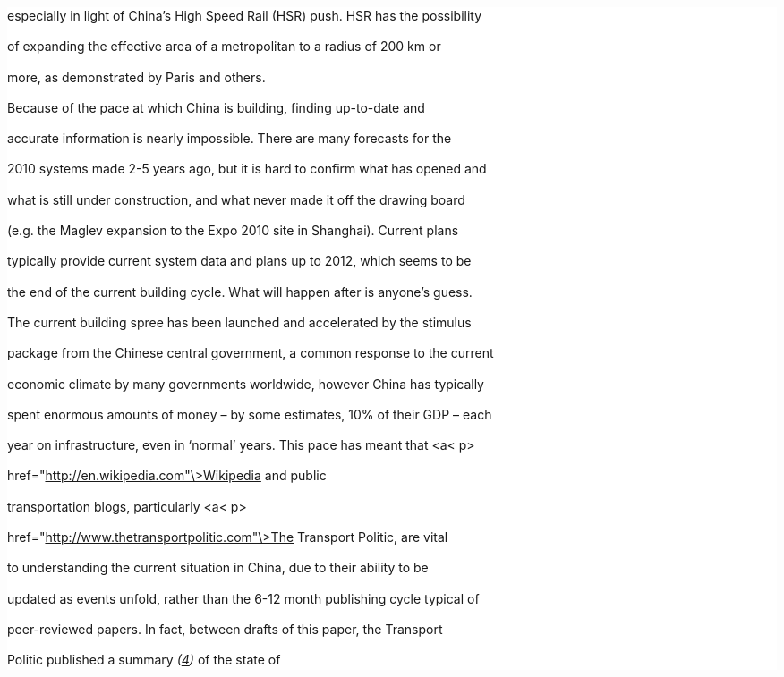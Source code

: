 especially in light of China’s High Speed Rail (HSR) push. HSR has the
possibility

of expanding the effective area of a metropolitan to a radius of 200 km
or

more, as demonstrated by Paris and others.

</p>
Because of the pace at which China is building, finding up-to-date and

accurate information is nearly impossible. There are many forecasts for
the

2010 systems made 2-5 years ago, but it is hard to confirm what has
opened and

what is still under construction, and what never made it off the drawing
board

(e.g. the Maglev expansion to the Expo 2010 site in Shanghai). Current
plans

typically provide current system data and plans up to 2012, which seems
to be

the end of the current building cycle. What will happen after is
anyone’s guess.

The current building spree has been launched and accelerated by the
stimulus

package from the Chinese central government, a common response to the
current

economic climate by many governments worldwide, however China has
typically

spent enormous amounts of money – by some estimates, 10% of their GDP –
each

year on infrastructure, even in ‘normal’ years. This pace has meant that
<a< p>

href="http://en.wikipedia.com"\>Wikipedia</a> and public

transportation blogs, particularly <a< p>

href="http://www.thetransportpolitic.com"\>The Transport Politic</a>,
are vital

to understanding the current situation in China, due to their ability to
be

updated as events unfold, rather than the 6-12 month publishing cycle
typical of

peer-reviewed papers. In fact, between drafts of this paper, the
Transport

Politic published a summary *([4](#Yon10))* of the state of
